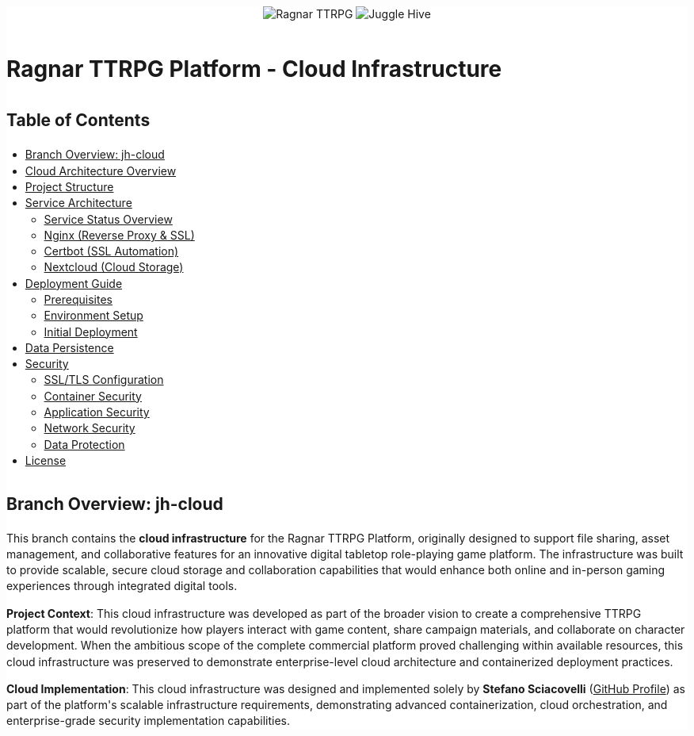 <div align="center">
  <img src="https://raw.githubusercontent.com/morph-eos/ragnar-ttrpg-platform/60918ec9b8f650089ba7a31dda8c19b47719a516/icons/ragnar.svg" alt="Ragnar TTRPG" width="100" height="100" />
  <img src="https://raw.githubusercontent.com/morph-eos/ragnar-ttrpg-platform/60918ec9b8f650089ba7a31dda8c19b47719a516/icons/jugglehive.svg" alt="Juggle Hive" width="100" height="100" />
</div>

# Ragnar TTRPG Platform - Cloud Infrastructure

## Table of Contents

- [Branch Overview: jh-cloud](#branch-overview-jh-cloud)
- [Cloud Architecture Overview](#cloud-architecture-overview)
- [Project Structure](#project-structure)
- [Service Architecture](#service-architecture)
  - [Service Status Overview](#service-status-overview)
  - [Nginx (Reverse Proxy & SSL)](#1-nginx-reverse-proxy--ssl)
  - [Certbot (SSL Automation)](#2-certbot-ssl-automation)
  - [Nextcloud (Cloud Storage)](#3-nextcloud-cloud-storage)
- [Deployment Guide](#deployment-guide)
  - [Prerequisites](#prerequisites)
  - [Environment Setup](#environment-setup)
  - [Initial Deployment](#initial-deployment)
- [Data Persistence](#data-persistence)
- [Security](#security)
  - [SSL/TLS Configuration](#ssltls-configuration)
  - [Container Security](#container-security)
  - [Application Security](#application-security)
  - [Network Security](#network-security)
  - [Data Protection](#data-protection)
- [License](#license)

## Branch Overview: jh-cloud

This branch contains the **cloud infrastructure** for the Ragnar TTRPG Platform, originally designed to support file sharing, asset management, and collaborative features for an innovative digital tabletop role-playing game platform. The infrastructure was built to provide scalable, secure cloud storage and collaboration capabilities that would enhance both online and in-person gaming experiences through integrated digital tools.

**Project Context**: This cloud infrastructure was developed as part of the broader vision to create a comprehensive TTRPG platform that would revolutionize how players interact with game content, share campaign materials, and collaborate on character development. When the ambitious scope of the complete commercial platform proved challenging within available resources, this cloud infrastructure was preserved to demonstrate enterprise-level cloud architecture and containerized deployment practices.

**Cloud Implementation**: This cloud infrastructure was designed and implemented solely by **Stefano Sciacovelli** ([GitHub Profile](https://github.com/M04ph3u2)) as part of the platform's scalable infrastructure requirements, demonstrating advanced containerization, cloud orchestration, and enterprise-grade security implementation capabilities.
